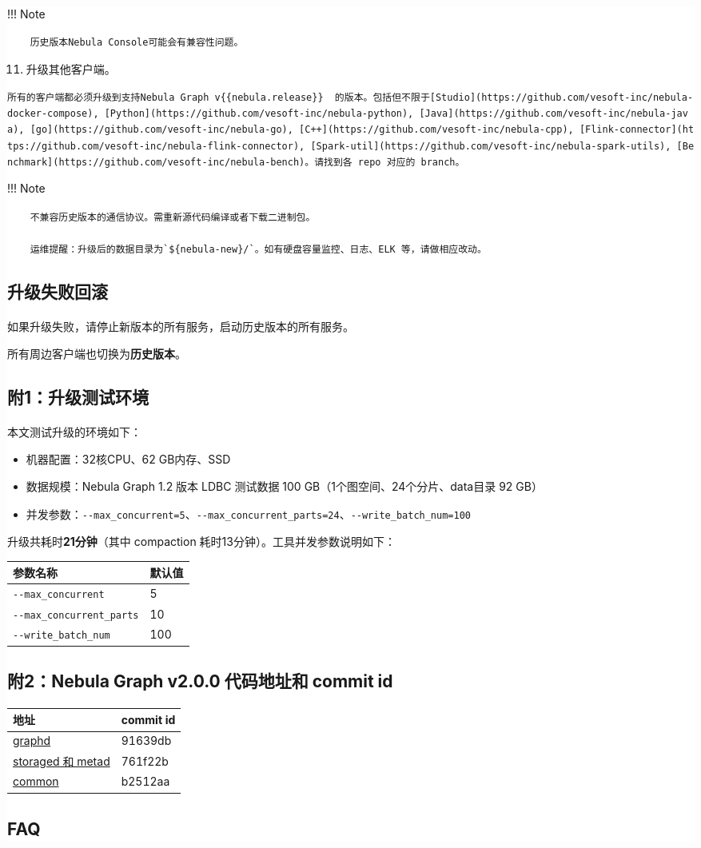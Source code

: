   !!! Note

        历史版本Nebula Console可能会有兼容性问题。

11.  升级其他客户端。

    所有的客户端都必须升级到支持Nebula Graph v{{nebula.release}}  的版本。包括但不限于[Studio](https://github.com/vesoft-inc/nebula-docker-compose), [Python](https://github.com/vesoft-inc/nebula-python), [Java](https://github.com/vesoft-inc/nebula-java), [go](https://github.com/vesoft-inc/nebula-go), [C++](https://github.com/vesoft-inc/nebula-cpp), [Flink-connector](https://github.com/vesoft-inc/nebula-flink-connector), [Spark-util](https://github.com/vesoft-inc/nebula-spark-utils), [Benchmark](https://github.com/vesoft-inc/nebula-bench)。请找到各 repo 对应的 branch。

  !!! Note

        不兼容历史版本的通信协议。需重新源代码编译或者下载二进制包。
        
        运维提醒：升级后的数据目录为`${nebula-new}/`。如有硬盘容量监控、日志、ELK 等，请做相应改动。

## 升级失败回滚

如果升级失败，请停止新版本的所有服务，启动历史版本的所有服务。

所有周边客户端也切换为**历史版本**。

## 附1：升级测试环境

本文测试升级的环境如下：

- 机器配置：32核CPU、62 GB内存、SSD

- 数据规模：Nebula Graph 1.2 版本 LDBC 测试数据 100 GB（1个图空间、24个分片、data目录 92 GB）

- 并发参数：`--max_concurrent=5`、`--max_concurrent_parts=24`、`--write_batch_num=100`

升级共耗时**21分钟**（其中 compaction 耗时13分钟）。工具并发参数说明如下：

|参数名称|默认值|
|:---|:---|
|`--max_concurrent`|5|
|`--max_concurrent_parts`|10|
|`--write_batch_num`|100|

## 附2：Nebula Graph v2.0.0 代码地址和 commit id

| 地址 | commit id |
|:---|:---|
| [graphd](https://github.com/vesoft-inc/nebula-graph/releases/tag/v2.0.0) | 91639db |
| [storaged 和 metad](https://github.com/vesoft-inc/nebula-storage/tree/v2.0.0) | 761f22b |
| [common](https://github.com/vesoft-inc/nebula-common/tree/v2.0.0) | b2512aa |

## FAQ
